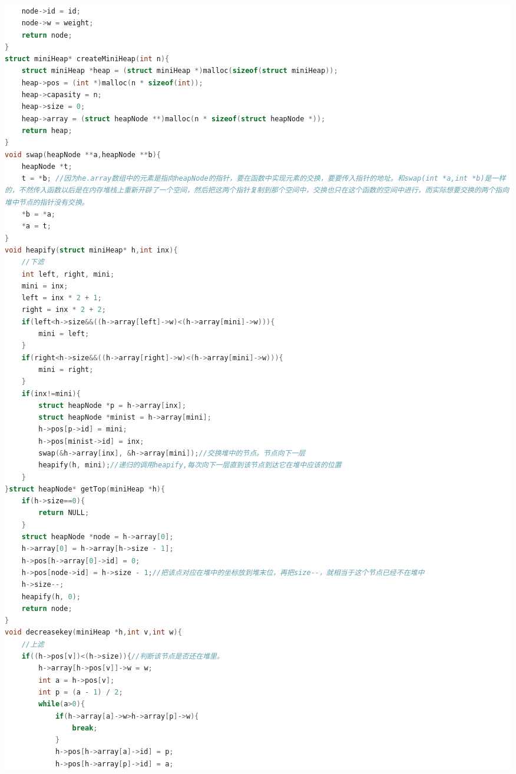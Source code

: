```c++
    node->id = id;
    node->w = weight;
    return node;
}
struct miniHeap* createMiniHeap(int n){
    struct miniHeap *heap = (struct miniHeap *)malloc(sizeof(struct miniHeap));
    heap->pos = (int *)malloc(n * sizeof(int));
    heap->capasity = n;
    heap->size = 0;
    heap->array = (struct heapNode **)malloc(n * sizeof(struct heapNode *));
    return heap;
}
void swap(heapNode **a,heapNode **b){
    heapNode *t;
    t = *b; //因为he.array数组中的元素是指向heapNode的指针，要在函数中实现元素的交换，要要传入指针的地址。和swap(int *a,int *b)是一样的，不然传入函数以后是在内存堆栈上重新开辟了一个空间，然后把这两个指针复制到那个空间中，交换也只在这个函数的空间中进行，而实际想要交换的两个指向堆中节点的指针没有交换。
    *b = *a;
    *a = t;
}
void heapify(struct miniHeap* h,int inx){
    //下滤
    int left, right, mini;
    mini = inx;
    left = inx * 2 + 1;
    right = inx * 2 + 2;
    if(left<h->size&&((h->array[left]->w)<(h->array[mini]->w))){
        mini = left;
    }
    if(right<h->size&&((h->array[right]->w)<(h->array[mini]->w))){
        mini = right;
    }
    if(inx!=mini){
        struct heapNode *p = h->array[inx];
        struct heapNode *minist = h->array[mini];
        h->pos[p->id] = mini;
        h->pos[minist->id] = inx;
        swap(&h->array[inx], &h->array[mini]);//交换堆中的节点。节点向下一层
        heapify(h, mini);//递归的调用heapify,每次向下一层直到该节点到达它在堆中应该的位置
    }
}struct heapNode* getTop(miniHeap *h){
    if(h->size==0){
        return NULL;
    }
    struct heapNode *node = h->array[0];
    h->array[0] = h->array[h->size - 1];
    h->pos[h->array[0]->id] = 0;
    h->pos[node->id] = h->size - 1;//把该点对应在堆中的坐标放到堆末位，再把size--，就相当于这个节点已经不在堆中
    h->size--;
    heapify(h, 0);
    return node;
}
void decreasekey(miniHeap *h,int v,int w){
    //上滤
    if((h->pos[v])<(h->size)){//判断该节点是否还在堆里。
        h->array[h->pos[v]]->w = w;
        int a = h->pos[v];
        int p = (a - 1) / 2;
        while(a>0){
            if(h->array[a]->w>h->array[p]->w){
                break;
            }
            h->pos[h->array[a]->id] = p;
            h->pos[h->array[p]->id] = a;
```